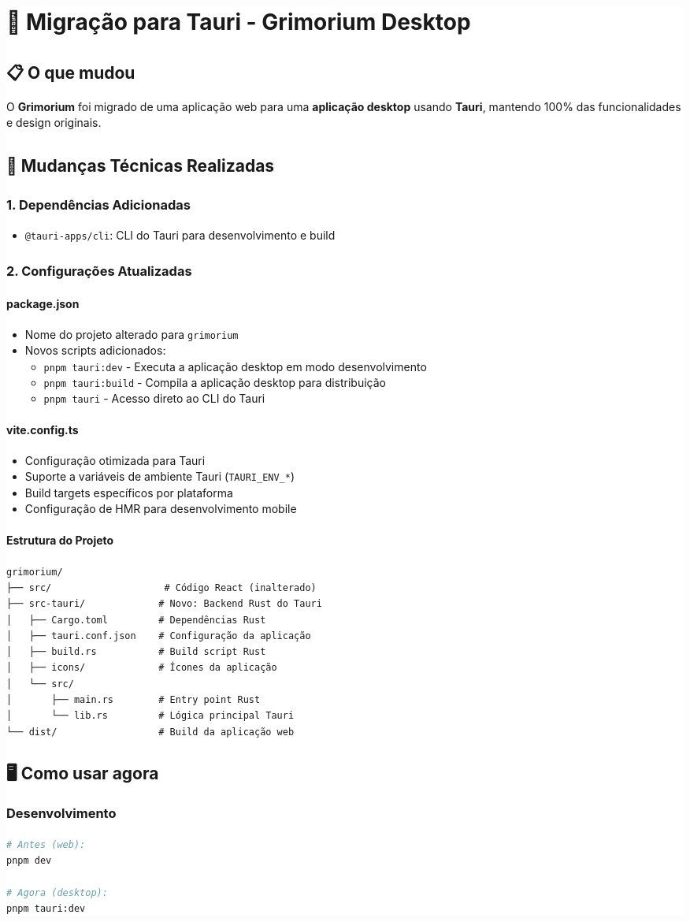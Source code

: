 # 🚀 Migração para Tauri - Grimorium Desktop

## 📋 O que mudou

O **Grimorium** foi migrado de uma aplicação web para uma **aplicação desktop** usando **Tauri**, mantendo 100% das funcionalidades e design originais.

## 🔧 Mudanças Técnicas Realizadas

### 1. **Dependências Adicionadas**
- `@tauri-apps/cli`: CLI do Tauri para desenvolvimento e build

### 2. **Configurações Atualizadas**

#### **package.json**
- Nome do projeto alterado para `grimorium`
- Novos scripts adicionados:
  - `pnpm tauri:dev` - Executa a aplicação desktop em modo desenvolvimento
  - `pnpm tauri:build` - Compila a aplicação desktop para distribuição
  - `pnpm tauri` - Acesso direto ao CLI do Tauri

#### **vite.config.ts**
- Configuração otimizada para Tauri
- Suporte a variáveis de ambiente Tauri (`TAURI_ENV_*`)
- Build targets específicos por plataforma
- Configuração de HMR para desenvolvimento mobile

#### **Estrutura do Projeto**
```
grimorium/
├── src/                    # Código React (inalterado)
├── src-tauri/             # Novo: Backend Rust do Tauri
│   ├── Cargo.toml         # Dependências Rust
│   ├── tauri.conf.json    # Configuração da aplicação
│   ├── build.rs           # Build script Rust
│   ├── icons/             # Ícones da aplicação
│   └── src/
│       ├── main.rs        # Entry point Rust
│       └── lib.rs         # Lógica principal Tauri
└── dist/                  # Build da aplicação web
```

## 🖥️ Como usar agora

### **Desenvolvimento**
```bash
# Antes (web):
pnpm dev

# Agora (desktop):
pnpm tauri:dev
```

